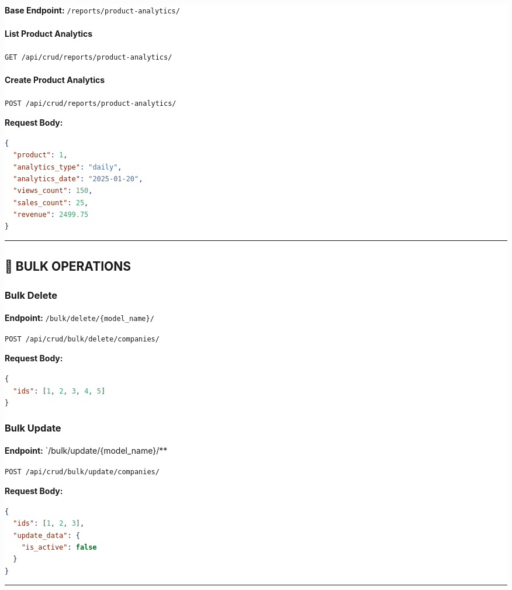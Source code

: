 **Base Endpoint:** `/reports/product-analytics/`

#### List Product Analytics
```http
GET /api/crud/reports/product-analytics/
```

#### Create Product Analytics
```http
POST /api/crud/reports/product-analytics/
```

**Request Body:**
```json
{
  "product": 1,
  "analytics_type": "daily",
  "analytics_date": "2025-01-20",
  "views_count": 150,
  "sales_count": 25,
  "revenue": 2499.75
}
```

---

## 🔄 **BULK OPERATIONS**

### Bulk Delete

**Endpoint:** `/bulk/delete/{model_name}/`

```http
POST /api/crud/bulk/delete/companies/
```

**Request Body:**
```json
{
  "ids": [1, 2, 3, 4, 5]
}
```

### Bulk Update

**Endpoint:** `/bulk/update/{model_name}/**

```http
POST /api/crud/bulk/update/companies/
```

**Request Body:**
```json
{
  "ids": [1, 2, 3],
  "update_data": {
    "is_active": false
  }
}
```

---
